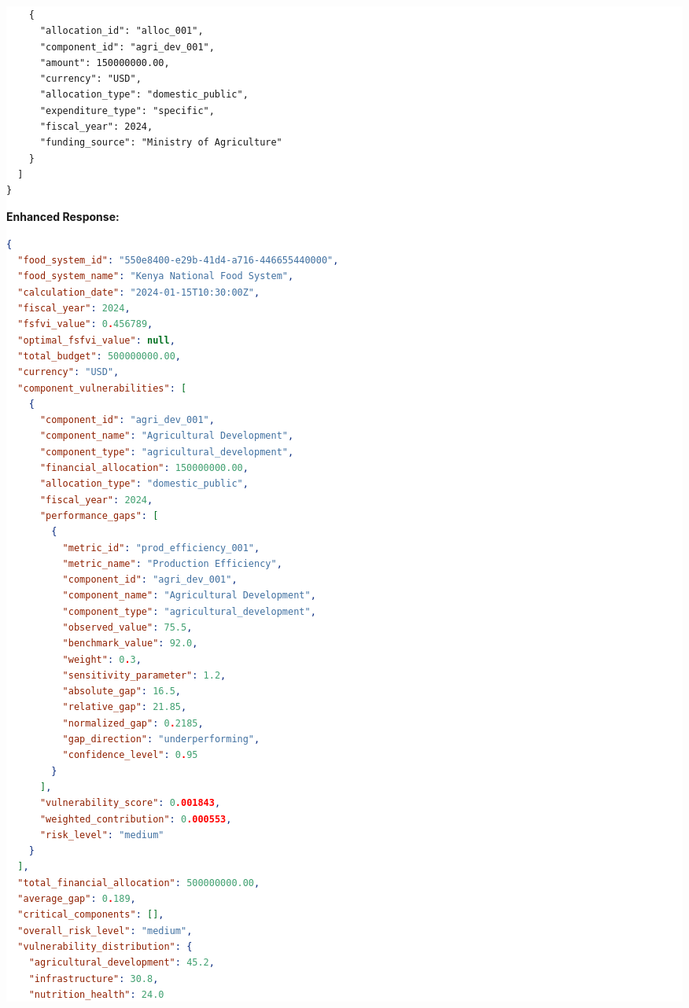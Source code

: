 ```http
    {
      "allocation_id": "alloc_001",
      "component_id": "agri_dev_001",
      "amount": 150000000.00,
      "currency": "USD",
      "allocation_type": "domestic_public",
      "expenditure_type": "specific",
      "fiscal_year": 2024,
      "funding_source": "Ministry of Agriculture"
    }
  ]
}
```

**Enhanced Response:**
```json
{
  "food_system_id": "550e8400-e29b-41d4-a716-446655440000",
  "food_system_name": "Kenya National Food System",
  "calculation_date": "2024-01-15T10:30:00Z",
  "fiscal_year": 2024,
  "fsfvi_value": 0.456789,
  "optimal_fsfvi_value": null,
  "total_budget": 500000000.00,
  "currency": "USD",
  "component_vulnerabilities": [
    {
      "component_id": "agri_dev_001",
      "component_name": "Agricultural Development",
      "component_type": "agricultural_development",
      "financial_allocation": 150000000.00,
      "allocation_type": "domestic_public",
      "fiscal_year": 2024,
      "performance_gaps": [
        {
          "metric_id": "prod_efficiency_001",
          "metric_name": "Production Efficiency",
          "component_id": "agri_dev_001",
          "component_name": "Agricultural Development",
          "component_type": "agricultural_development",
          "observed_value": 75.5,
          "benchmark_value": 92.0,
          "weight": 0.3,
          "sensitivity_parameter": 1.2,
          "absolute_gap": 16.5,
          "relative_gap": 21.85,
          "normalized_gap": 0.2185,
          "gap_direction": "underperforming",
          "confidence_level": 0.95
        }
      ],
      "vulnerability_score": 0.001843,
      "weighted_contribution": 0.000553,
      "risk_level": "medium"
    }
  ],
  "total_financial_allocation": 500000000.00,
  "average_gap": 0.189,
  "critical_components": [],
  "overall_risk_level": "medium",
  "vulnerability_distribution": {
    "agricultural_development": 45.2,
    "infrastructure": 30.8,
    "nutrition_health": 24.0
```